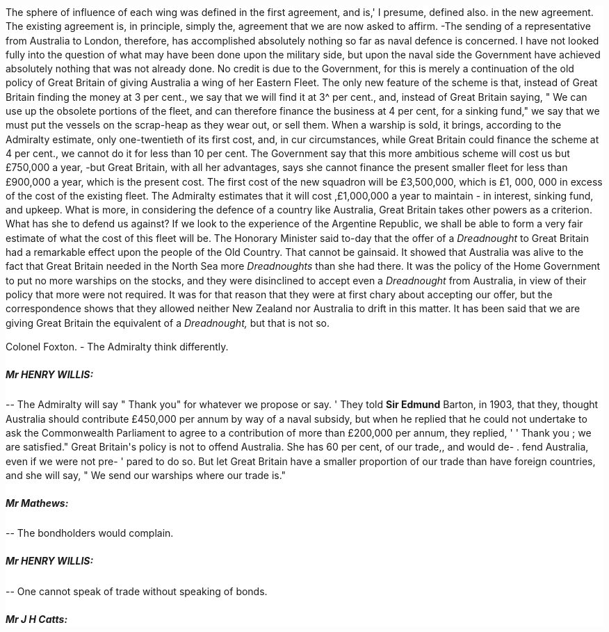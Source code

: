 The sphere of influence of each wing was defined in the first agreement, and is,' I presume, defined also. in the new agreement. The existing agreement is, in principle, simply the, agreement that we are now asked to affirm. -The sending of a representative from Australia to London, therefore, has accomplished absolutely nothing so far as naval defence is concerned. I have not looked fully into the question of what may have been done upon the military side, but upon the naval side the Government have achieved absolutely nothing that was not already done. No credit is due to the Government, for this is merely a continuation of the old policy of Great Britain of giving Australia a wing of her Eastern Fleet. The only new feature of the scheme  is that, instead of Great Britain finding the money at  3  per cent., we say that we will find it at  3^  per cent., and, instead of Great Britain saying, " We can use up the obsolete portions of the fleet, and can therefore finance the business at  4  per cent, for a sinking fund," we say that we must put the vessels on the scrap-heap as they wear out, or sell them. When a warship is sold, it brings, according to the Admiralty estimate, only one-twentieth of its first cost, and, in cur circumstances, while Great Britain could finance the scheme at  4  per cent., we cannot do it for less than  10  per cent. The Government say that this more ambitious scheme will cost us but  £750,000  a year, -but Great Britain, with all her advantages, says she cannot finance the present smaller fleet for less than  £900,000  a year, which is the present cost. The first cost of the new squadron will be  £3,500,000,  which is  £1, 000, 000  in excess of the cost of the existing fleet. The Admiralty estimates that it will cost  ,£1,000,000  a year to maintain - in interest, sinking fund, and upkeep. What is more, in considering the defence of a country like Australia, Great Britain takes other powers as a criterion. What has she to defend us against? If we look to the experience of the Argentine Republic, we shall be able to form a very fair estimate of what the cost of this fleet will be. The Honorary Minister said to-day that the offer of a  *Dreadnought*  to Great Britain had a remarkable effect upon the people of the Old Country. That cannot be gainsaid. It showed that Australia was alive to the fact that Great Britain needed in the North Sea more  *Dreadnoughts*  than she had there. It was the policy of the Home Government to put no more warships on the stocks, and they were disinclined to accept even a  *Dreadnought*  from Australia, in view of their policy that more were not required. It was for that reason that they were at first chary about accepting our offer, but the correspondence shows that they allowed neither New Zealand nor Australia to drift in this matter. It has been said that we are giving Great Britain the equivalent of a  *Dreadnought,*  but that is not so. 

Colonel  Foxton. -  The Admiralty think differently. 

##### Mr HENRY WILLIS:

-- The Admiralty will say " Thank you" for whatever we propose or say. ' They told  **Sir Edmund**  Barton, in  1903,  that they, thought Australia should contribute  £450,000  per annum by way of a naval subsidy, but when he replied that he could not undertake to ask the Commonwealth Parliament to agree to a contribution of more than  £200,000  per annum, they replied, ' ' Thank you ; we are satisfied." Great Britain's policy is not to offend Australia. She  has  60  per cent, of our trade,, and would de- . fend Australia, even if we were not pre- ' pared to do so. But let Great Britain have a smaller proportion of our trade than have foreign countries, and she will say, " We send our warships where our trade is." 

##### Mr Mathews:

--  The bondholders would complain. 

##### Mr HENRY WILLIS:

-- One cannot speak of trade without speaking of bonds. 

##### Mr J H Catts:
